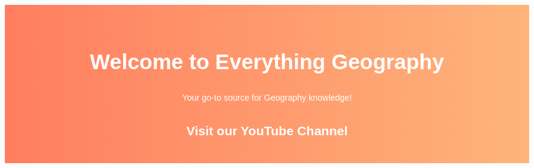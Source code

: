 <!DOCTYPE html>
<html lang="en">
<head>
    <meta charset="UTF-8">
    <meta name="viewport" content="width=device-width, initial-scale=1.0">
    <title>Everything Geography</title>
    <style>
        body {
            font-family: Arial, sans-serif;
            background: linear-gradient(to right, #ff7e5f, #feb47b);
            text-align: center;
            color: white;
        }
        .container {
            width: 80%;
            margin: auto;
            padding: 20px;
        }
        h1 {
            font-size: 2.5em;
        }
        a {
            color: white;
            text-decoration: none;
            font-weight: bold;
        }
        .contact-form {
            background: rgba(255, 255, 255, 0.2);
            padding: 20px;
            border-radius: 10px;
        }
        .contact-form input, .contact-form textarea {
            width: 80%;
            padding: 10px;
            margin: 10px 0;
            border: none;
            border-radius: 5px;
        }
        .contact-form button {
            background: #ff7e5f;
            color: white;
            padding: 10px 20px;
            border: none;
            border-radius: 5px;
            cursor: pointer;
        }
    </style>
</head>
<body>
    <div class="container">
        <h1>Welcome to Everything Geography</h1>
        <p>Your go-to source for Geography knowledge!</p>
        <h2><a href="http://www.youtube.com/@EverythingGeography7" target="_blank">Visit our YouTube Channel</a></h2>
        